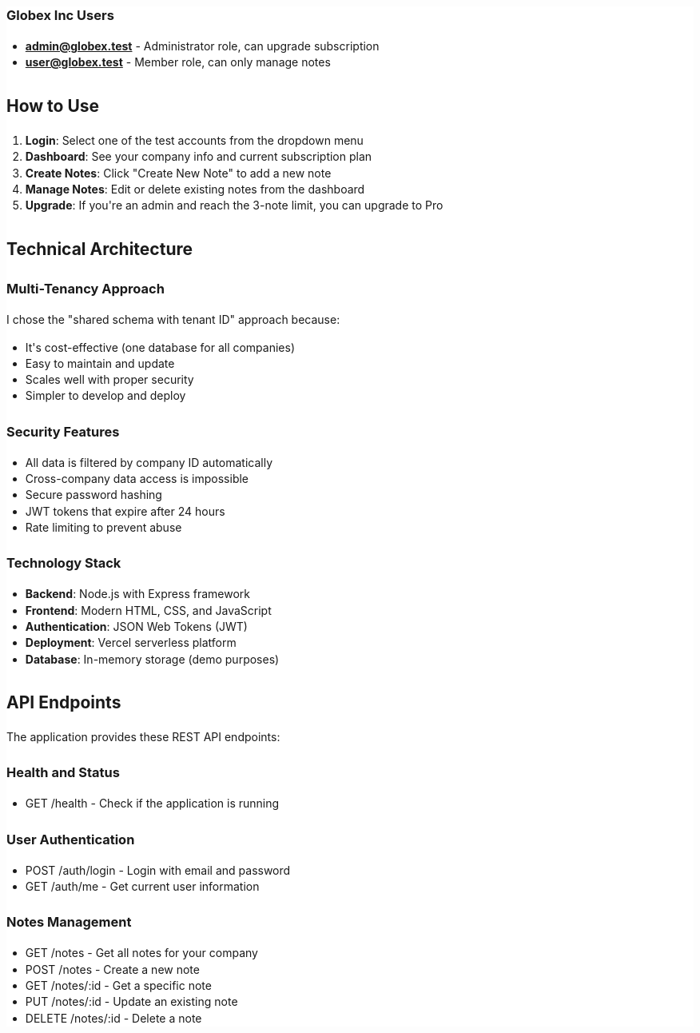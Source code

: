 ### Globex Inc Users
- **admin@globex.test** - Administrator role, can upgrade subscription  
- **user@globex.test** - Member role, can only manage notes

## How to Use

1. **Login**: Select one of the test accounts from the dropdown menu
2. **Dashboard**: See your company info and current subscription plan
3. **Create Notes**: Click "Create New Note" to add a new note
4. **Manage Notes**: Edit or delete existing notes from the dashboard
5. **Upgrade**: If you're an admin and reach the 3-note limit, you can upgrade to Pro

## Technical Architecture

### Multi-Tenancy Approach
I chose the "shared schema with tenant ID" approach because:
- It's cost-effective (one database for all companies)
- Easy to maintain and update
- Scales well with proper security
- Simpler to develop and deploy

### Security Features
- All data is filtered by company ID automatically
- Cross-company data access is impossible
- Secure password hashing
- JWT tokens that expire after 24 hours
- Rate limiting to prevent abuse

### Technology Stack
- **Backend**: Node.js with Express framework
- **Frontend**: Modern HTML, CSS, and JavaScript
- **Authentication**: JSON Web Tokens (JWT)
- **Deployment**: Vercel serverless platform
- **Database**: In-memory storage (demo purposes)

## API Endpoints

The application provides these REST API endpoints:

### Health and Status
- GET /health - Check if the application is running

### User Authentication
- POST /auth/login - Login with email and password
- GET /auth/me - Get current user information

### Notes Management
- GET /notes - Get all notes for your company
- POST /notes - Create a new note
- GET /notes/:id - Get a specific note
- PUT /notes/:id - Update an existing note
- DELETE /notes/:id - Delete a note
